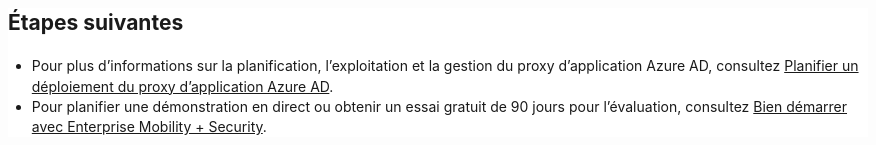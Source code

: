 ## <a name="next-steps"></a>Étapes suivantes

* Pour plus d’informations sur la planification, l’exploitation et la gestion du proxy d’application Azure AD, consultez [Planifier un déploiement du proxy d’application Azure AD](../manage-apps/application-proxy-deployment-plan.md).
* Pour planifier une démonstration en direct ou obtenir un essai gratuit de 90 jours pour l’évaluation, consultez [Bien démarrer avec Enterprise Mobility + Security](https://www.microsoft.com/cloud-platform/enterprise-mobility-security-trial).
